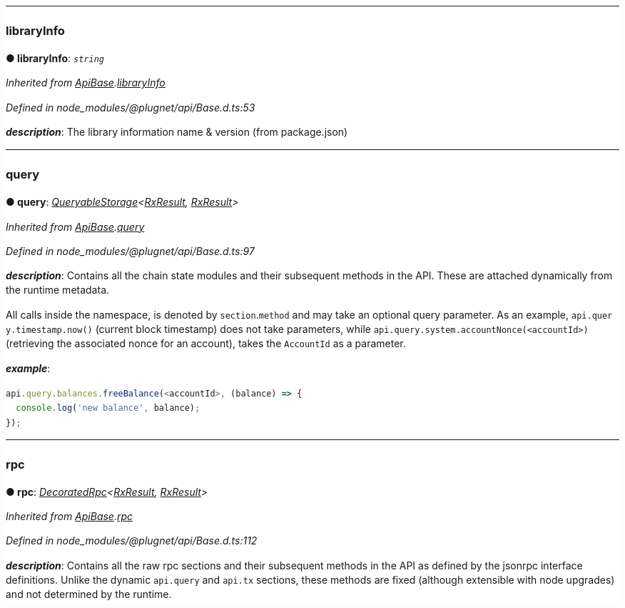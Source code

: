 ___
<a id="libraryinfo"></a>

###  libraryInfo

**● libraryInfo**: *`string`*

*Inherited from [ApiBase](../classes/_plugnet.apibase.md).[libraryInfo](../classes/_plugnet.apibase.md#libraryinfo)*

*Defined in node_modules/@plugnet/api/Base.d.ts:53*

*__description__*: The library information name & version (from package.json)

___
<a id="query"></a>

###  query

**● query**: *[QueryableStorage](_plugnet.queryablestorage.md)<[RxResult](../modules/_plugnet.md#rxresult), [RxResult](../modules/_plugnet.md#rxresult)>*

*Inherited from [ApiBase](../classes/_plugnet.apibase.md).[query](../classes/_plugnet.apibase.md#query)*

*Defined in node_modules/@plugnet/api/Base.d.ts:97*

*__description__*: Contains all the chain state modules and their subsequent methods in the API. These are attached dynamically from the runtime metadata.

All calls inside the namespace, is denoted by `section`.`method` and may take an optional query parameter. As an example, `api.query.timestamp.now()` (current block timestamp) does not take parameters, while `api.query.system.accountNonce(<accountId>)` (retrieving the associated nonce for an account), takes the `AccountId` as a parameter.

*__example__*:   

```javascript
api.query.balances.freeBalance(<accountId>, (balance) => {
  console.log('new balance', balance);
});
```

___
<a id="rpc"></a>

###  rpc

**● rpc**: *[DecoratedRpc](_plugnet.decoratedrpc.md)<[RxResult](../modules/_plugnet.md#rxresult), [RxResult](../modules/_plugnet.md#rxresult)>*

*Inherited from [ApiBase](../classes/_plugnet.apibase.md).[rpc](../classes/_plugnet.apibase.md#rpc)*

*Defined in node_modules/@plugnet/api/Base.d.ts:112*

*__description__*: Contains all the raw rpc sections and their subsequent methods in the API as defined by the jsonrpc interface definitions. Unlike the dynamic `api.query` and `api.tx` sections, these methods are fixed (although extensible with node upgrades) and not determined by the runtime.
